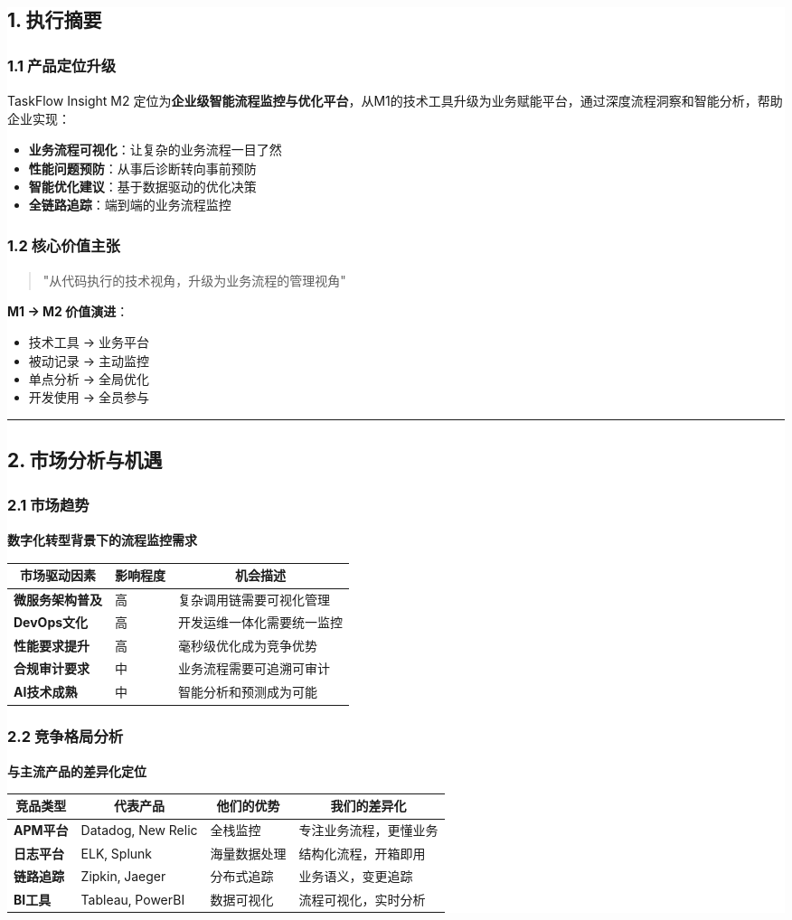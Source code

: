 
## 1. 执行摘要

### 1.1 产品定位升级

TaskFlow Insight M2 定位为**企业级智能流程监控与优化平台**，从M1的技术工具升级为业务赋能平台，通过深度流程洞察和智能分析，帮助企业实现：

- **业务流程可视化**：让复杂的业务流程一目了然
- **性能问题预防**：从事后诊断转向事前预防
- **智能优化建议**：基于数据驱动的优化决策
- **全链路追踪**：端到端的业务流程监控

### 1.2 核心价值主张

> "从代码执行的技术视角，升级为业务流程的管理视角"

**M1 → M2 价值演进**：
- 技术工具 → 业务平台
- 被动记录 → 主动监控
- 单点分析 → 全局优化
- 开发使用 → 全员参与

---

## 2. 市场分析与机遇

### 2.1 市场趋势

**数字化转型背景下的流程监控需求**

| 市场驱动因素 | 影响程度 | 机会描述 |
|------------|---------|---------|
| **微服务架构普及** | 高 | 复杂调用链需要可视化管理 |
| **DevOps文化** | 高 | 开发运维一体化需要统一监控 |
| **性能要求提升** | 高 | 毫秒级优化成为竞争优势 |
| **合规审计要求** | 中 | 业务流程需要可追溯可审计 |
| **AI技术成熟** | 中 | 智能分析和预测成为可能 |

### 2.2 竞争格局分析

**与主流产品的差异化定位**

| 竞品类型 | 代表产品 | 他们的优势 | 我们的差异化 |
|---------|---------|-----------|-------------|
| **APM平台** | Datadog, New Relic | 全栈监控 | 专注业务流程，更懂业务 |
| **日志平台** | ELK, Splunk | 海量数据处理 | 结构化流程，开箱即用 |
| **链路追踪** | Zipkin, Jaeger | 分布式追踪 | 业务语义，变更追踪 |
| **BI工具** | Tableau, PowerBI | 数据可视化 | 流程可视化，实时分析 |
